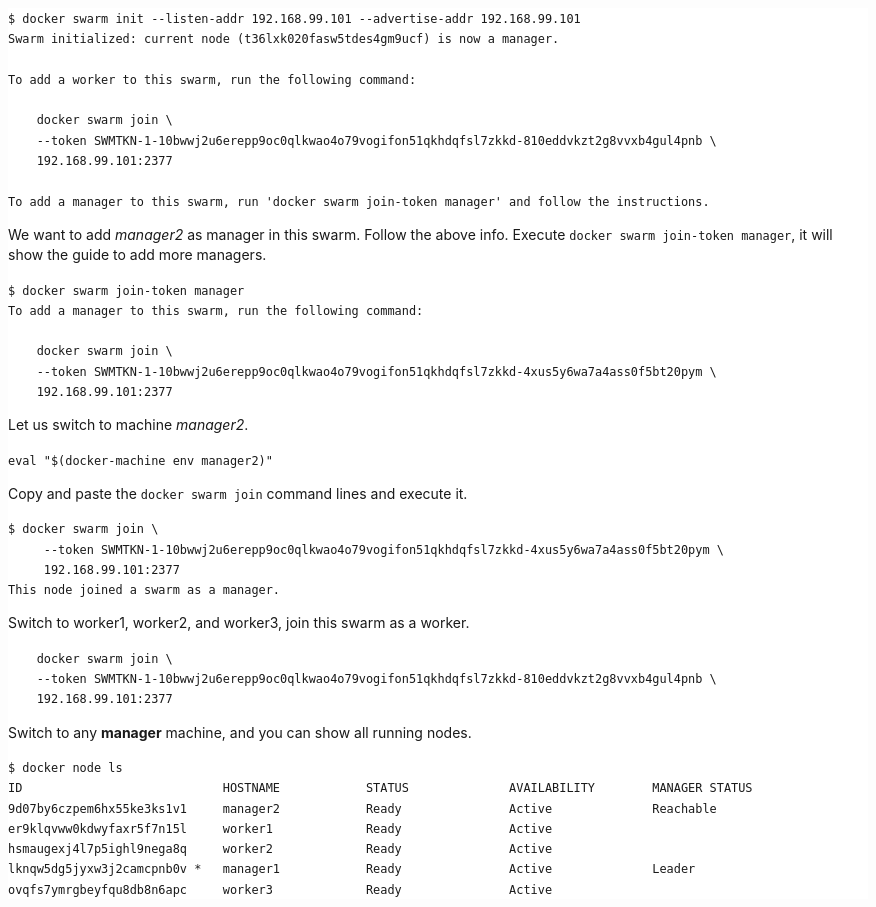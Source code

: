 ```
$ docker swarm init --listen-addr 192.168.99.101 --advertise-addr 192.168.99.101
Swarm initialized: current node (t36lxk020fasw5tdes4gm9ucf) is now a manager.

To add a worker to this swarm, run the following command:

    docker swarm join \
    --token SWMTKN-1-10bwwj2u6erepp9oc0qlkwao4o79vogifon51qkhdqfsl7zkkd-810eddvkzt2g8vvxb4gul4pnb \
    192.168.99.101:2377

To add a manager to this swarm, run 'docker swarm join-token manager' and follow the instructions.
```

We want to add *manager2* as manager in this swarm. Follow the above info. Execute `docker swarm join-token manager`, it will show the guide to add more managers.

```
$ docker swarm join-token manager
To add a manager to this swarm, run the following command:

    docker swarm join \
    --token SWMTKN-1-10bwwj2u6erepp9oc0qlkwao4o79vogifon51qkhdqfsl7zkkd-4xus5y6wa7a4ass0f5bt20pym \
    192.168.99.101:2377
```

Let us switch to machine *manager2*.

```
eval "$(docker-machine env manager2)"
```

Copy and paste the `docker swarm join` command lines and execute it.

```
$ docker swarm join \
     --token SWMTKN-1-10bwwj2u6erepp9oc0qlkwao4o79vogifon51qkhdqfsl7zkkd-4xus5y6wa7a4ass0f5bt20pym \
     192.168.99.101:2377
This node joined a swarm as a manager.
```

Switch to worker1, worker2, and worker3, join this swarm as a worker.

```
    docker swarm join \
    --token SWMTKN-1-10bwwj2u6erepp9oc0qlkwao4o79vogifon51qkhdqfsl7zkkd-810eddvkzt2g8vvxb4gul4pnb \
    192.168.99.101:2377
```

Switch to any **manager** machine, and you can show all running nodes.

```
$ docker node ls
ID                            HOSTNAME            STATUS              AVAILABILITY        MANAGER STATUS
9d07by6czpem6hx55ke3ks1v1     manager2            Ready               Active              Reachable
er9klqvww0kdwyfaxr5f7n15l     worker1             Ready               Active
hsmaugexj4l7p5ighl9nega8q     worker2             Ready               Active
lknqw5dg5jyxw3j2camcpnb0v *   manager1            Ready               Active              Leader
ovqfs7ymrgbeyfqu8db8n6apc     worker3             Ready               Active
```
